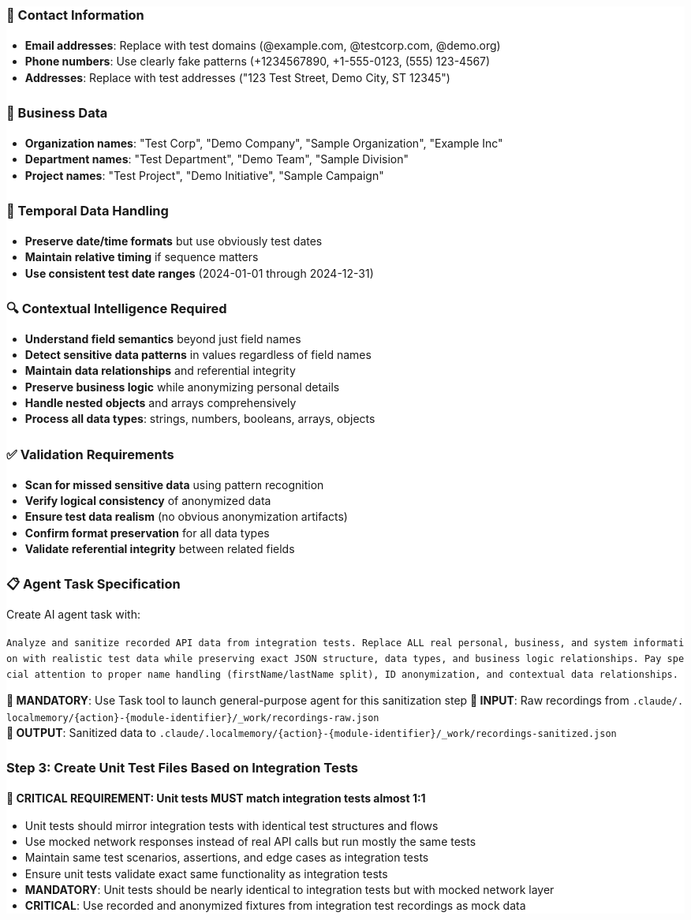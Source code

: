 ### 📧 Contact Information
- **Email addresses**: Replace with test domains (@example.com, @testcorp.com, @demo.org)
- **Phone numbers**: Use clearly fake patterns (+1234567890, +1-555-0123, (555) 123-4567)
- **Addresses**: Replace with test addresses ("123 Test Street, Demo City, ST 12345")

### 🏢 Business Data
- **Organization names**: "Test Corp", "Demo Company", "Sample Organization", "Example Inc"  
- **Department names**: "Test Department", "Demo Team", "Sample Division"
- **Project names**: "Test Project", "Demo Initiative", "Sample Campaign"

### 📅 Temporal Data Handling
- **Preserve date/time formats** but use obviously test dates
- **Maintain relative timing** if sequence matters
- **Use consistent test date ranges** (2024-01-01 through 2024-12-31)

### 🔍 Contextual Intelligence Required
- **Understand field semantics** beyond just field names
- **Detect sensitive data patterns** in values regardless of field names
- **Maintain data relationships** and referential integrity
- **Preserve business logic** while anonymizing personal details
- **Handle nested objects** and arrays comprehensively
- **Process all data types**: strings, numbers, booleans, arrays, objects

### ✅ Validation Requirements
- **Scan for missed sensitive data** using pattern recognition
- **Verify logical consistency** of anonymized data
- **Ensure test data realism** (no obvious anonymization artifacts)
- **Confirm format preservation** for all data types
- **Validate referential integrity** between related fields

### 📋 Agent Task Specification
Create AI agent task with:
```markdown
Analyze and sanitize recorded API data from integration tests. Replace ALL real personal, business, and system information with realistic test data while preserving exact JSON structure, data types, and business logic relationships. Pay special attention to proper name handling (firstName/lastName split), ID anonymization, and contextual data relationships.
```

**🚨 MANDATORY**: Use Task tool to launch general-purpose agent for this sanitization step
**📂 INPUT**: Raw recordings from `.claude/.localmemory/{action}-{module-identifier}/_work/recordings-raw.json`  
**📂 OUTPUT**: Sanitized data to `.claude/.localmemory/{action}-{module-identifier}/_work/recordings-sanitized.json`

### Step 3: Create Unit Test Files Based on Integration Tests

**🚨 CRITICAL REQUIREMENT: Unit tests MUST match integration tests almost 1:1**
- Unit tests should mirror integration tests with identical test structures and flows
- Use mocked network responses instead of real API calls but run mostly the same tests
- Maintain same test scenarios, assertions, and edge cases as integration tests
- Ensure unit tests validate exact same functionality as integration tests
- **MANDATORY**: Unit tests should be nearly identical to integration tests but with mocked network layer
- **CRITICAL**: Use recorded and anonymized fixtures from integration test recordings as mock data
